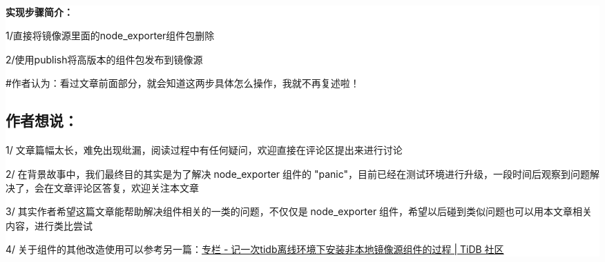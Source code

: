 **实现步骤简介：**

1/直接将镜像源里面的node_exporter组件包删除

2/使用publish将高版本的组件包发布到镜像源

\#作者认为：看过文章前面部分，就会知道这两步具体怎么操作，我就不再复述啦！


## 作者想说：

1/ 文章篇幅太长，难免出现纰漏，阅读过程中有任何疑问，欢迎直接在评论区提出来进行讨论

2/ 在背景故事中，我们最终目的其实是为了解决 node_exporter 组件的 "panic"，目前已经在测试环境进行升级，一段时间后观察到问题解决了，会在文章评论区答复，欢迎关注本文章

3/ 其实作者希望这篇文章能帮助解决组件相关的一类的问题，不仅仅是 node_exporter 组件，希望以后碰到类似问题也可以用本文章相关内容，进行类比尝试

4/ 关于组件的其他改造使用可以参考另一篇：[专栏 - 记一次tidb离线环境下安装非本地镜像源组件的过程 | TiDB 社区](https://tidb.net/blog/348a4307)

